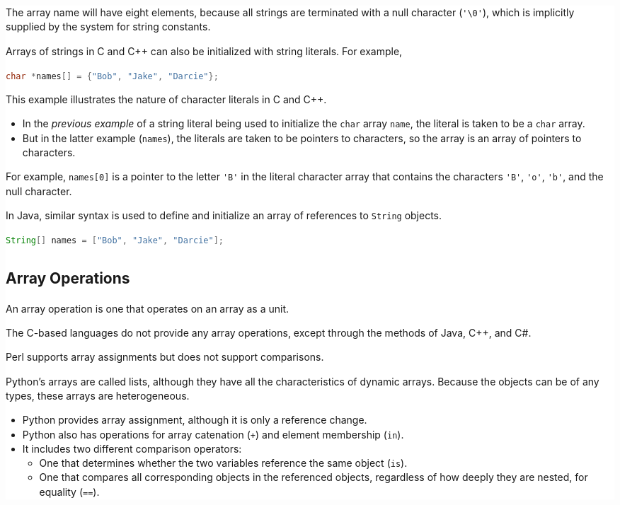 The array name will have eight elements, because all strings are terminated with a null character (`'\0'`), which is implicitly supplied by the system for string constants.

</div>

<div class="alert-example">

Arrays of strings in C and C++ can also be initialized with string literals. For example,

```c
char *names[] = {"Bob", "Jake", "Darcie"};
```

This example illustrates the nature of character literals in C and C++.

- In the *previous example* of a string literal being used to initialize the `char` array `name`, the literal is taken to be a `char` array.
- But in the latter example (`names`), the literals are taken to be pointers to characters, so the array is an array of pointers to characters.

For example, `names[0]` is a pointer to the letter `'B'` in the literal character array that contains the characters `'B'`, `'o'`, `'b'`, and the null character.

</div>

<div class="alert-example">

In Java, similar syntax is used to define and initialize an array of references to `String` objects.

```java
String[] names = ["Bob", "Jake", "Darcie"];
```

</div>

## Array Operations

An array operation is one that operates on an array as a unit.

<div class="alert-example">

The C-based languages do not provide any array operations, except through the methods of Java, C++, and C#.

</div>

<div class="alert-example">

Perl supports array assignments but does not support comparisons.

</div>

<div class="alert-example">

Python’s arrays are called lists, although they have all the characteristics of dynamic arrays. Because the objects can be of any types, these arrays are heterogeneous.

- Python provides array assignment, although it is only a reference change.
- Python also has operations for array catenation (`+`) and element membership (`in`).
- It includes two different comparison operators:
    - One that determines whether the two variables reference the same object (`is`).
    - One that compares all corresponding objects in the referenced objects, regardless of how deeply they are nested, for equality (`==`).
